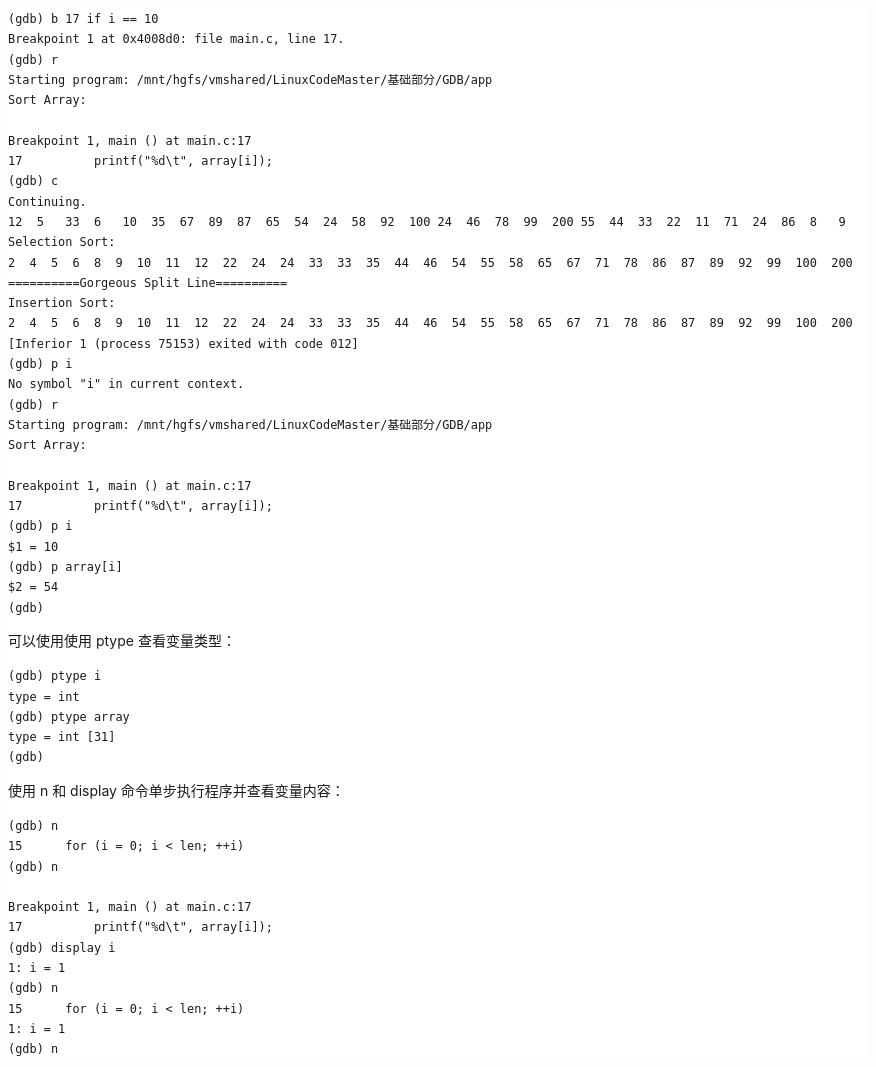     (gdb) b 17 if i == 10
    Breakpoint 1 at 0x4008d0: file main.c, line 17.
    (gdb) r
    Starting program: /mnt/hgfs/vmshared/LinuxCodeMaster/基础部分/GDB/app 
    Sort Array:
    
    Breakpoint 1, main () at main.c:17
    17			printf("%d\t", array[i]);
    (gdb) c
    Continuing.
    12	5	33	6	10	35	67	89	87	65	54	24	58	92	100	24	46	78	99	200	55	44	33	22	11	71	24	86	8	9	
    Selection Sort:
    2  4  5  6  8  9  10  11  12  22  24  24  33  33  35  44  46  54  55  58  65  67  71  78  86  87  89  92  99  100  200  
    ==========Gorgeous Split Line==========
    Insertion Sort:	
    2  4  5  6  8  9  10  11  12  22  24  24  33  33  35  44  46  54  55  58  65  67  71  78  86  87  89  92  99  100  200  
    [Inferior 1 (process 75153) exited with code 012]
    (gdb) p i
    No symbol "i" in current context.
    (gdb) r
    Starting program: /mnt/hgfs/vmshared/LinuxCodeMaster/基础部分/GDB/app 
    Sort Array:
    
    Breakpoint 1, main () at main.c:17
    17			printf("%d\t", array[i]);
    (gdb) p i
    $1 = 10
    (gdb) p array[i]
    $2 = 54
    (gdb) 

可以使用使用 ptype 查看变量类型：

    (gdb) ptype i
    type = int
    (gdb) ptype array
    type = int [31]
    (gdb) 

使用 n 和 display 命令单步执行程序并查看变量内容：

    (gdb) n
    15		for (i = 0; i < len; ++i)
    (gdb) n
    
    Breakpoint 1, main () at main.c:17
    17			printf("%d\t", array[i]);
    (gdb) display i
    1: i = 1
    (gdb) n
    15		for (i = 0; i < len; ++i)
    1: i = 1
    (gdb) n
    